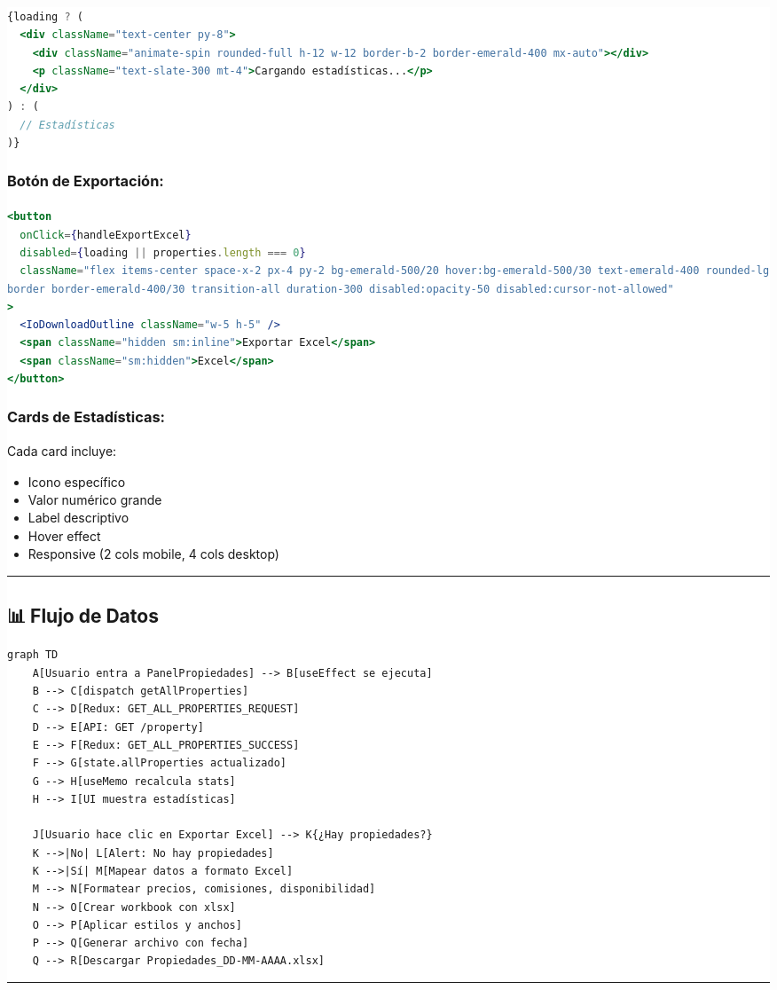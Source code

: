 ```jsx
{loading ? (
  <div className="text-center py-8">
    <div className="animate-spin rounded-full h-12 w-12 border-b-2 border-emerald-400 mx-auto"></div>
    <p className="text-slate-300 mt-4">Cargando estadísticas...</p>
  </div>
) : (
  // Estadísticas
)}
```

### **Botón de Exportación:**

```jsx
<button
  onClick={handleExportExcel}
  disabled={loading || properties.length === 0}
  className="flex items-center space-x-2 px-4 py-2 bg-emerald-500/20 hover:bg-emerald-500/30 text-emerald-400 rounded-lg border border-emerald-400/30 transition-all duration-300 disabled:opacity-50 disabled:cursor-not-allowed"
>
  <IoDownloadOutline className="w-5 h-5" />
  <span className="hidden sm:inline">Exportar Excel</span>
  <span className="sm:hidden">Excel</span>
</button>
```

### **Cards de Estadísticas:**

Cada card incluye:
- Icono específico
- Valor numérico grande
- Label descriptivo
- Hover effect
- Responsive (2 cols mobile, 4 cols desktop)

---

## 📊 Flujo de Datos

```mermaid
graph TD
    A[Usuario entra a PanelPropiedades] --> B[useEffect se ejecuta]
    B --> C[dispatch getAllProperties]
    C --> D[Redux: GET_ALL_PROPERTIES_REQUEST]
    D --> E[API: GET /property]
    E --> F[Redux: GET_ALL_PROPERTIES_SUCCESS]
    F --> G[state.allProperties actualizado]
    G --> H[useMemo recalcula stats]
    H --> I[UI muestra estadísticas]
    
    J[Usuario hace clic en Exportar Excel] --> K{¿Hay propiedades?}
    K -->|No| L[Alert: No hay propiedades]
    K -->|Sí| M[Mapear datos a formato Excel]
    M --> N[Formatear precios, comisiones, disponibilidad]
    N --> O[Crear workbook con xlsx]
    O --> P[Aplicar estilos y anchos]
    P --> Q[Generar archivo con fecha]
    Q --> R[Descargar Propiedades_DD-MM-AAAA.xlsx]
```

---